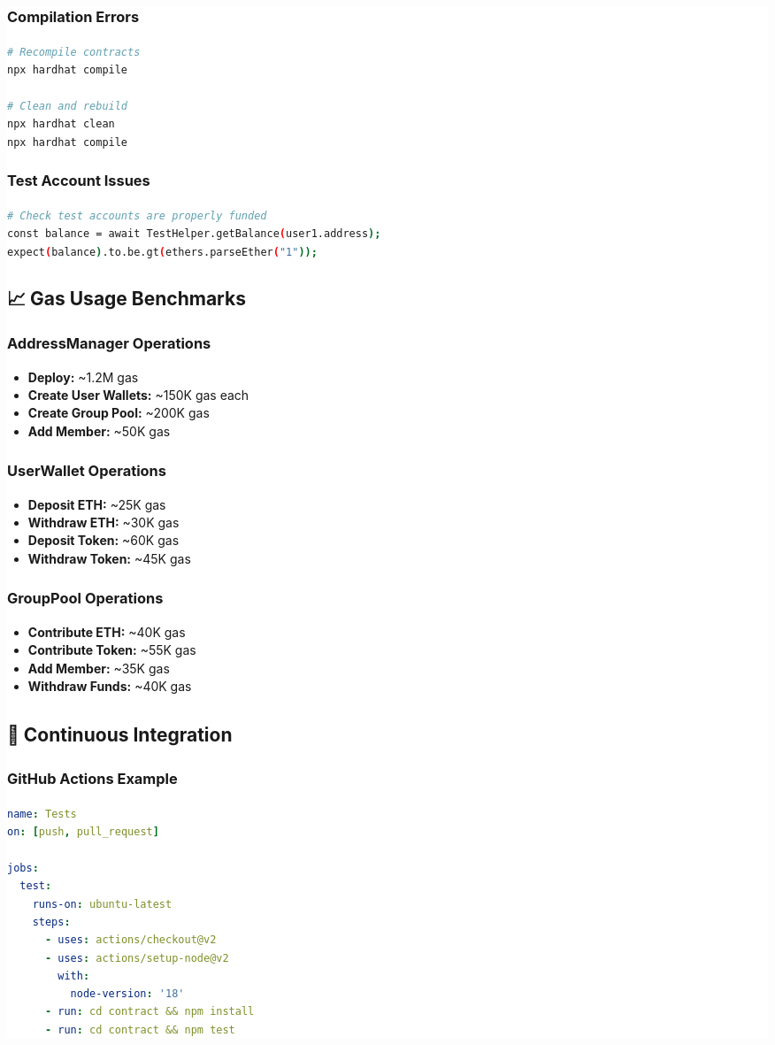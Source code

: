 ### **Compilation Errors**
```bash
# Recompile contracts
npx hardhat compile

# Clean and rebuild
npx hardhat clean
npx hardhat compile
```

### **Test Account Issues**
```bash
# Check test accounts are properly funded
const balance = await TestHelper.getBalance(user1.address);
expect(balance).to.be.gt(ethers.parseEther("1"));
```

## 📈 Gas Usage Benchmarks

### AddressManager Operations
- **Deploy:** ~1.2M gas
- **Create User Wallets:** ~150K gas each
- **Create Group Pool:** ~200K gas
- **Add Member:** ~50K gas

### UserWallet Operations
- **Deposit ETH:** ~25K gas
- **Withdraw ETH:** ~30K gas
- **Deposit Token:** ~60K gas
- **Withdraw Token:** ~45K gas

### GroupPool Operations
- **Contribute ETH:** ~40K gas
- **Contribute Token:** ~55K gas
- **Add Member:** ~35K gas
- **Withdraw Funds:** ~40K gas

## 🎯 Continuous Integration

### GitHub Actions Example
```yaml
name: Tests
on: [push, pull_request]

jobs:
  test:
    runs-on: ubuntu-latest
    steps:
      - uses: actions/checkout@v2
      - uses: actions/setup-node@v2
        with:
          node-version: '18'
      - run: cd contract && npm install
      - run: cd contract && npm test
```

